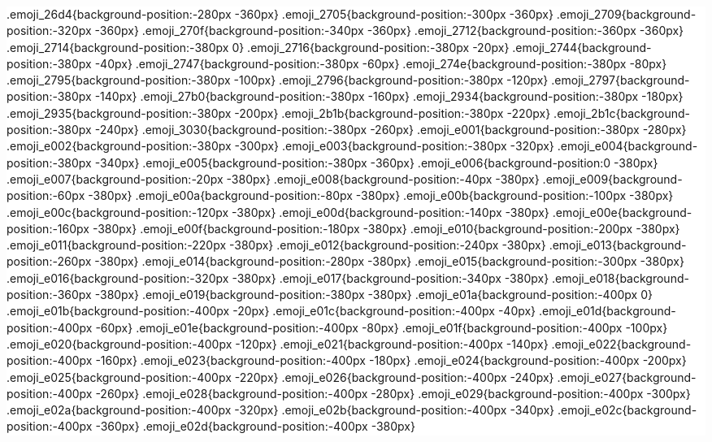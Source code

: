 .emoji_26d4{background-position:-280px -360px}
.emoji_2705{background-position:-300px -360px}
.emoji_2709{background-position:-320px -360px}
.emoji_270f{background-position:-340px -360px}
.emoji_2712{background-position:-360px -360px}
.emoji_2714{background-position:-380px 0}
.emoji_2716{background-position:-380px -20px}
.emoji_2744{background-position:-380px -40px}
.emoji_2747{background-position:-380px -60px}
.emoji_274e{background-position:-380px -80px}
.emoji_2795{background-position:-380px -100px}
.emoji_2796{background-position:-380px -120px}
.emoji_2797{background-position:-380px -140px}
.emoji_27b0{background-position:-380px -160px}
.emoji_2934{background-position:-380px -180px}
.emoji_2935{background-position:-380px -200px}
.emoji_2b1b{background-position:-380px -220px}
.emoji_2b1c{background-position:-380px -240px}
.emoji_3030{background-position:-380px -260px}
.emoji_e001{background-position:-380px -280px}
.emoji_e002{background-position:-380px -300px}
.emoji_e003{background-position:-380px -320px}
.emoji_e004{background-position:-380px -340px}
.emoji_e005{background-position:-380px -360px}
.emoji_e006{background-position:0 -380px}
.emoji_e007{background-position:-20px -380px}
.emoji_e008{background-position:-40px -380px}
.emoji_e009{background-position:-60px -380px}
.emoji_e00a{background-position:-80px -380px}
.emoji_e00b{background-position:-100px -380px}
.emoji_e00c{background-position:-120px -380px}
.emoji_e00d{background-position:-140px -380px}
.emoji_e00e{background-position:-160px -380px}
.emoji_e00f{background-position:-180px -380px}
.emoji_e010{background-position:-200px -380px}
.emoji_e011{background-position:-220px -380px}
.emoji_e012{background-position:-240px -380px}
.emoji_e013{background-position:-260px -380px}
.emoji_e014{background-position:-280px -380px}
.emoji_e015{background-position:-300px -380px}
.emoji_e016{background-position:-320px -380px}
.emoji_e017{background-position:-340px -380px}
.emoji_e018{background-position:-360px -380px}
.emoji_e019{background-position:-380px -380px}
.emoji_e01a{background-position:-400px 0}
.emoji_e01b{background-position:-400px -20px}
.emoji_e01c{background-position:-400px -40px}
.emoji_e01d{background-position:-400px -60px}
.emoji_e01e{background-position:-400px -80px}
.emoji_e01f{background-position:-400px -100px}
.emoji_e020{background-position:-400px -120px}
.emoji_e021{background-position:-400px -140px}
.emoji_e022{background-position:-400px -160px}
.emoji_e023{background-position:-400px -180px}
.emoji_e024{background-position:-400px -200px}
.emoji_e025{background-position:-400px -220px}
.emoji_e026{background-position:-400px -240px}
.emoji_e027{background-position:-400px -260px}
.emoji_e028{background-position:-400px -280px}
.emoji_e029{background-position:-400px -300px}
.emoji_e02a{background-position:-400px -320px}
.emoji_e02b{background-position:-400px -340px}
.emoji_e02c{background-position:-400px -360px}
.emoji_e02d{background-position:-400px -380px}